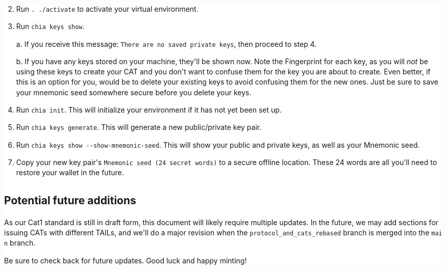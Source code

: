 2. Run `. ./activate` to activate your virtual environment.

3. Run `chia keys show`.

    a. If you receive this message: `There are no saved private keys`, then proceed to step 4.

    b. If you have any keys stored on your machine, they'll be shown now. Note the Fingerprint for each key, as you will _not_ be using these keys to create your CAT and you don't want to confuse them for the key you are about to create. Even better, if this is an option for you, would be to delete your existing keys to avoid confusing them for the new ones. Just be sure to save your mnemonic seed somewhere secure before you delete your keys.

4. Run `chia init`. This will initialize your environment if it has not yet been set up.
    
5. Run `chia keys generate`. This will generate a new public/private key pair.

6. Run `chia keys show --show-mnemonic-seed`. This will show your public and private keys, as well as your Mnemonic seed.

7. Copy your new key pair's `Mnemonic seed (24 secret words)` to a secure offline location. These 24 words are all you'll need to restore your wallet in the future.

## Potential future additions

As our Cat1 standard is still in draft form, this document will likely require multiple updates. In the future, we may add sections for issuing CATs with different TAILs, and we'll do a major revision when the `protocol_and_cats_rebased` branch is merged into the `main` branch.

Be sure to check back for future updates. Good luck and happy minting!
